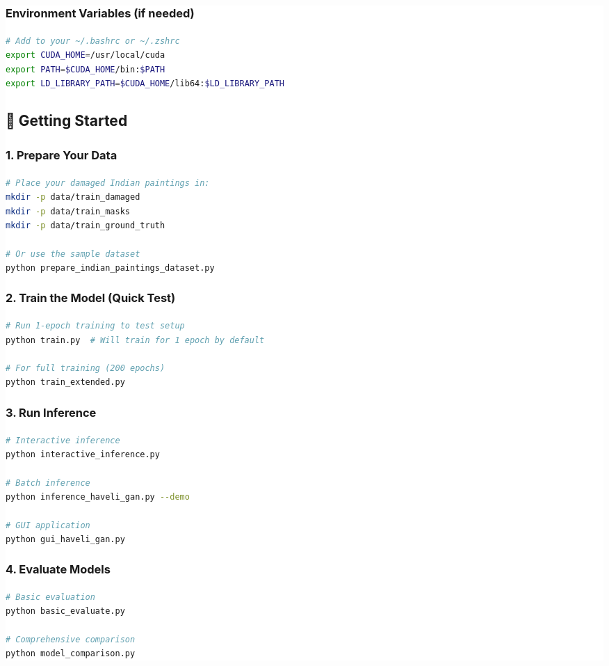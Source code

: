 ### Environment Variables (if needed)
```bash
# Add to your ~/.bashrc or ~/.zshrc
export CUDA_HOME=/usr/local/cuda
export PATH=$CUDA_HOME/bin:$PATH
export LD_LIBRARY_PATH=$CUDA_HOME/lib64:$LD_LIBRARY_PATH
```

## 🎯 Getting Started

### 1. Prepare Your Data
```bash
# Place your damaged Indian paintings in:
mkdir -p data/train_damaged
mkdir -p data/train_masks  
mkdir -p data/train_ground_truth

# Or use the sample dataset
python prepare_indian_paintings_dataset.py
```

### 2. Train the Model (Quick Test)
```bash
# Run 1-epoch training to test setup
python train.py  # Will train for 1 epoch by default

# For full training (200 epochs)
python train_extended.py
```

### 3. Run Inference
```bash
# Interactive inference
python interactive_inference.py

# Batch inference
python inference_haveli_gan.py --demo

# GUI application
python gui_haveli_gan.py
```

### 4. Evaluate Models
```bash
# Basic evaluation
python basic_evaluate.py

# Comprehensive comparison
python model_comparison.py
```
